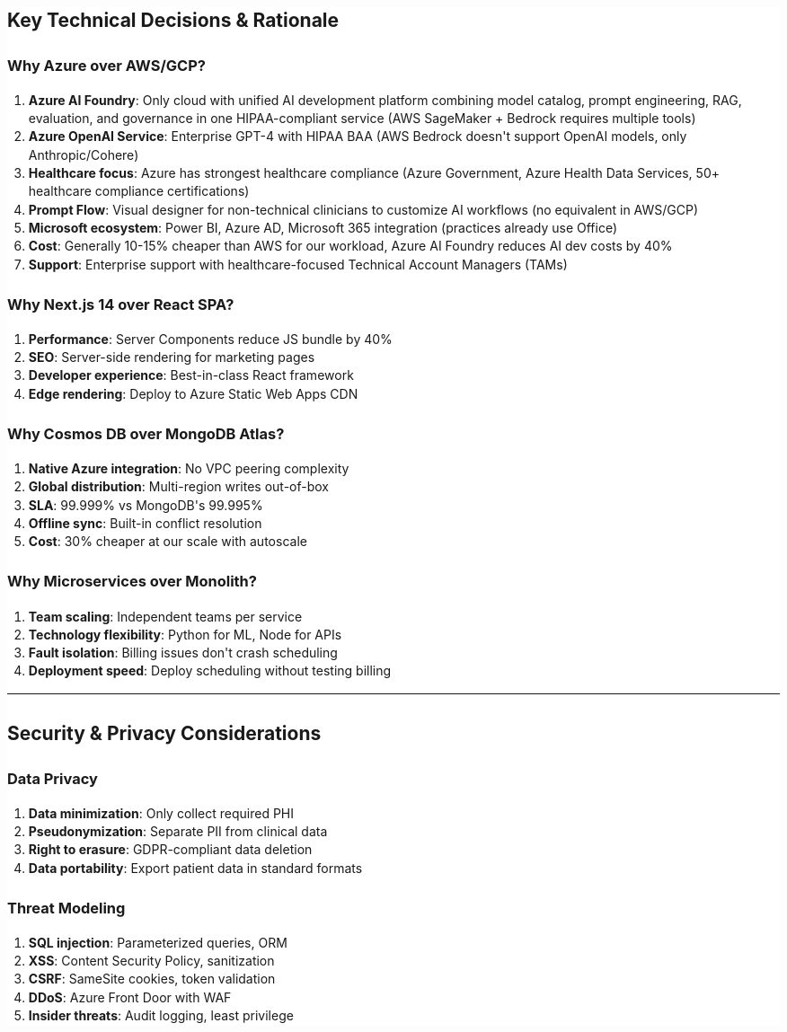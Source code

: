 
## Key Technical Decisions & Rationale

### Why Azure over AWS/GCP?
1. **Azure AI Foundry**: Only cloud with unified AI development platform combining model catalog, prompt engineering, RAG, evaluation, and governance in one HIPAA-compliant service (AWS SageMaker + Bedrock requires multiple tools)
2. **Azure OpenAI Service**: Enterprise GPT-4 with HIPAA BAA (AWS Bedrock doesn't support OpenAI models, only Anthropic/Cohere)
3. **Healthcare focus**: Azure has strongest healthcare compliance (Azure Government, Azure Health Data Services, 50+ healthcare compliance certifications)
4. **Prompt Flow**: Visual designer for non-technical clinicians to customize AI workflows (no equivalent in AWS/GCP)
5. **Microsoft ecosystem**: Power BI, Azure AD, Microsoft 365 integration (practices already use Office)
6. **Cost**: Generally 10-15% cheaper than AWS for our workload, Azure AI Foundry reduces AI dev costs by 40%
7. **Support**: Enterprise support with healthcare-focused Technical Account Managers (TAMs)

### Why Next.js 14 over React SPA?
1. **Performance**: Server Components reduce JS bundle by 40%
2. **SEO**: Server-side rendering for marketing pages
3. **Developer experience**: Best-in-class React framework
4. **Edge rendering**: Deploy to Azure Static Web Apps CDN

### Why Cosmos DB over MongoDB Atlas?
1. **Native Azure integration**: No VPC peering complexity
2. **Global distribution**: Multi-region writes out-of-box
3. **SLA**: 99.999% vs MongoDB's 99.995%
4. **Offline sync**: Built-in conflict resolution
5. **Cost**: 30% cheaper at our scale with autoscale

### Why Microservices over Monolith?
1. **Team scaling**: Independent teams per service
2. **Technology flexibility**: Python for ML, Node for APIs
3. **Fault isolation**: Billing issues don't crash scheduling
4. **Deployment speed**: Deploy scheduling without testing billing

---

## Security & Privacy Considerations

### Data Privacy
1. **Data minimization**: Only collect required PHI
2. **Pseudonymization**: Separate PII from clinical data
3. **Right to erasure**: GDPR-compliant data deletion
4. **Data portability**: Export patient data in standard formats

### Threat Modeling
1. **SQL injection**: Parameterized queries, ORM
2. **XSS**: Content Security Policy, sanitization
3. **CSRF**: SameSite cookies, token validation
4. **DDoS**: Azure Front Door with WAF
5. **Insider threats**: Audit logging, least privilege
